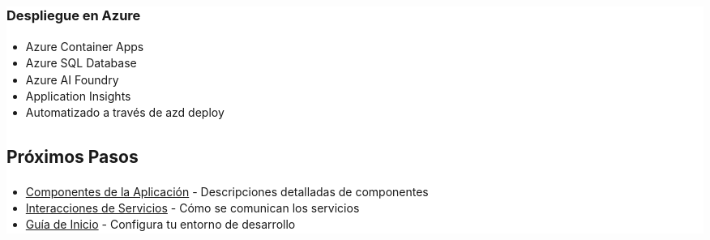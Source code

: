 ### Despliegue en Azure
- Azure Container Apps
- Azure SQL Database
- Azure AI Foundry
- Application Insights
- Automatizado a través de azd deploy

## Próximos Pasos

- [Componentes de la Aplicación](02-application-components.md) - Descripciones detalladas de componentes
- [Interacciones de Servicios](03-service-interactions.md) - Cómo se comunican los servicios
- [Guía de Inicio](07-getting-started.md) - Configura tu entorno de desarrollo
